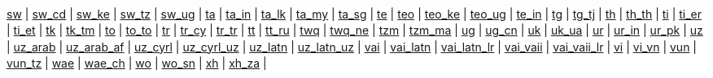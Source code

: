 [sw](../locales/sw.js) |
[sw_cd](../locales/sw_cd.js) |
[sw_ke](../locales/sw_ke.js) |
[sw_tz](../locales/sw_tz.js) |
[sw_ug](../locales/sw_ug.js) |
[ta](../locales/ta.js) |
[ta_in](../locales/ta_in.js) |
[ta_lk](../locales/ta_lk.js) |
[ta_my](../locales/ta_my.js) |
[ta_sg](../locales/ta_sg.js) |
[te](../locales/te.js) |
[teo](../locales/teo.js) |
[teo_ke](../locales/teo_ke.js) |
[teo_ug](../locales/teo_ug.js) |
[te_in](../locales/te_in.js) |
[tg](../locales/tg.js) |
[tg_tj](../locales/tg_tj.js) |
[th](../locales/th.js) |
[th_th](../locales/th_th.js) |
[ti](../locales/ti.js) |
[ti_er](../locales/ti_er.js) |
[ti_et](../locales/ti_et.js) |
[tk](../locales/tk.js) |
[tk_tm](../locales/tk_tm.js) |
[to](../locales/to.js) |
[to_to](../locales/to_to.js) |
[tr](../locales/tr.js) |
[tr_cy](../locales/tr_cy.js) |
[tr_tr](../locales/tr_tr.js) |
[tt](../locales/tt.js) |
[tt_ru](../locales/tt_ru.js) |
[twq](../locales/twq.js) |
[twq_ne](../locales/twq_ne.js) |
[tzm](../locales/tzm.js) |
[tzm_ma](../locales/tzm_ma.js) |
[ug](../locales/ug.js) |
[ug_cn](../locales/ug_cn.js) |
[uk](../locales/uk.js) |
[uk_ua](../locales/uk_ua.js) |
[ur](../locales/ur.js) |
[ur_in](../locales/ur_in.js) |
[ur_pk](../locales/ur_pk.js) |
[uz](../locales/uz.js) |
[uz_arab](../locales/uz_arab.js) |
[uz_arab_af](../locales/uz_arab_af.js) |
[uz_cyrl](../locales/uz_cyrl.js) |
[uz_cyrl_uz](../locales/uz_cyrl_uz.js) |
[uz_latn](../locales/uz_latn.js) |
[uz_latn_uz](../locales/uz_latn_uz.js) |
[vai](../locales/vai.js) |
[vai_latn](../locales/vai_latn.js) |
[vai_latn_lr](../locales/vai_latn_lr.js) |
[vai_vaii](../locales/vai_vaii.js) |
[vai_vaii_lr](../locales/vai_vaii_lr.js) |
[vi](../locales/vi.js) |
[vi_vn](../locales/vi_vn.js) |
[vun](../locales/vun.js) |
[vun_tz](../locales/vun_tz.js) |
[wae](../locales/wae.js) |
[wae_ch](../locales/wae_ch.js) |
[wo](../locales/wo.js) |
[wo_sn](../locales/wo_sn.js) |
[xh](../locales/xh.js) |
[xh_za](../locales/xh_za.js) |